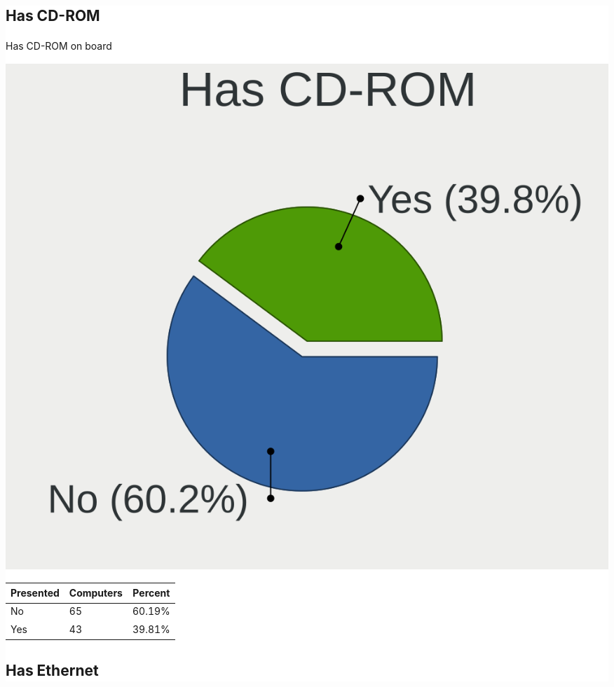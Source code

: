 Has CD-ROM
----------

Has CD-ROM on board

![Has CD-ROM](./All/images/pie_chart_bsd/node_has_cdrom.svg)


| Presented | Computers | Percent |
|-----------|-----------|---------|
| No        | 65        | 60.19%  |
| Yes       | 43        | 39.81%  |

Has Ethernet
------------
